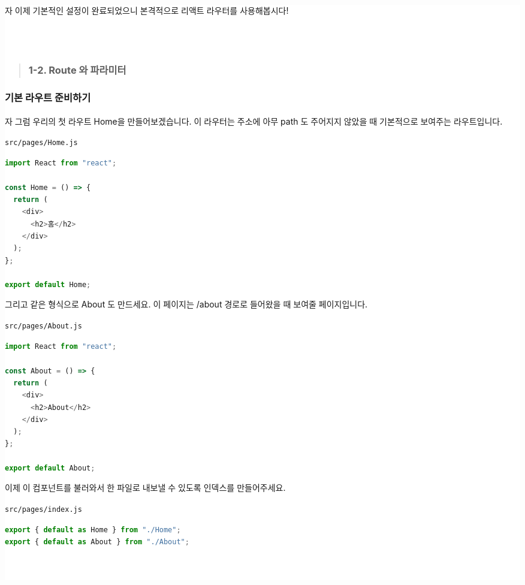 자 이제 기본적인 설정이 완료되었으니 본격적으로 리액트 라우터를 사용해봅시다!

<br/>
<br/>

> ### 1-2. Route 와 파라미터

### 기본 라우트 준비하기

자 그럼 우리의 첫 라우트 Home을 만들어보겠습니다.
이 라우터는 주소에 아무 path 도 주어지지 않았을 때 기본적으로 보여주는 라우트입니다.

`src/pages/Home.js`

```javascript
import React from "react";

const Home = () => {
  return (
    <div>
      <h2>홈</h2>
    </div>
  );
};

export default Home;
```

그리고 같은 형식으로 About 도 만드세요. 이 페이지는 /about 경로로 들어왔을 때 보여줄 페이지입니다.

`src/pages/About.js`

```javascript
import React from "react";

const About = () => {
  return (
    <div>
      <h2>About</h2>
    </div>
  );
};

export default About;
```

이제 이 컴포넌트를 불러와서 한 파일로 내보낼 수 있도록 인덱스를 만들어주세요.

`src/pages/index.js`

```javascript
export { default as Home } from "./Home";
export { default as About } from "./About";
```

<br/>
<br/>
